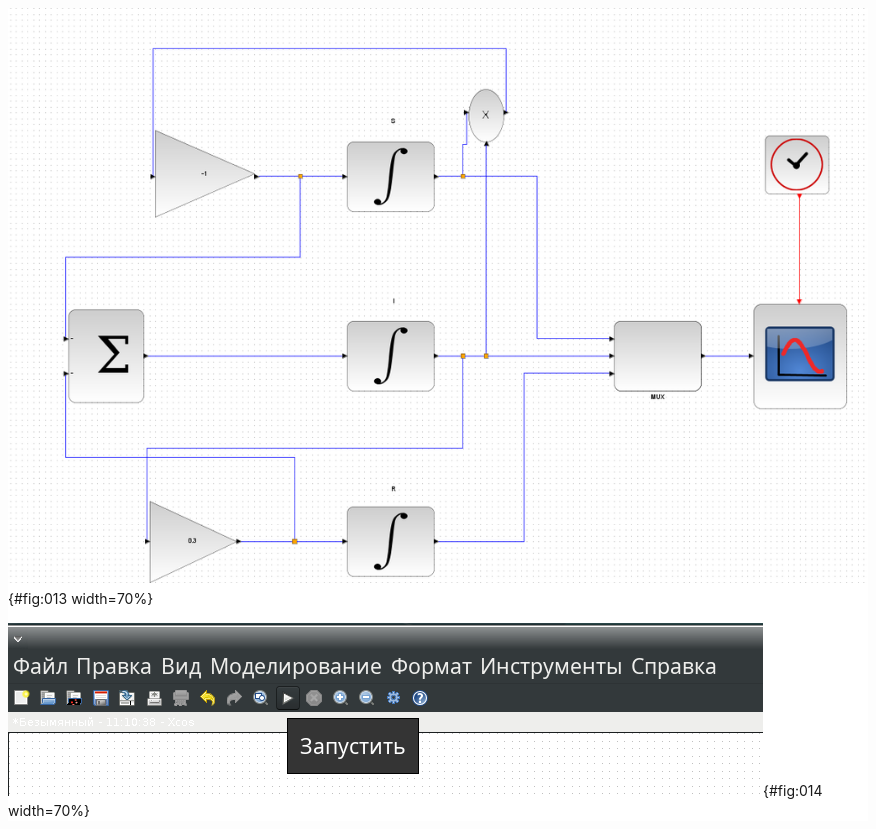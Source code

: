 ![Готовая модель](image/13.png){#fig:013 width=70%}

![Запуск моделирования](image/14.png){#fig:014 width=70%}
